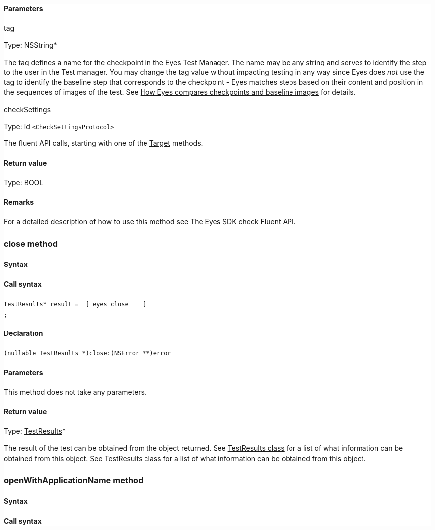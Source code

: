 #### Parameters

tag

Type: NSString\*

The tag defines a name for the checkpoint in the Eyes Test Manager. The name may be any string and serves to identify the step to the user in the Test manager. You may change the tag value without impacting testing in any way since Eyes does *not* use the tag to identify the baseline step that corresponds to the checkpoint - Eyes matches steps based on their content and position in the sequences of images of the test. See [How Eyes compares checkpoints and baseline images](https://applitools.com/docs/topics/general-concepts/how-eyes-compares-checkpoints.html) for details.

checkSettings

Type: id `<CheckSettingsProtocol>`

The fluent API calls, starting with one of the [Target](./target) methods.

#### Return value

Type:  BOOL

#### Remarks


For a detailed description of how to use this method see [The Eyes SDK check Fluent API](https://applitools.com/docs/topics/sdk/the-eyes-sdk-check-fluent-api.html).

### close method
#### Syntax
#### Call syntax

    TestResults* result =  [ eyes close    ]
    ;
    

#### Declaration

    (nullable TestResults *)close:(NSError **)error

#### Parameters

This method does not take any parameters.

#### Return value

Type:  [TestResults](./testresults)\*

The result of the test can be obtained from the object returned. See [TestResults class](./testresults) for a list of what information can be obtained from this object. See [TestResults class](./testresults) for a list of what information can be obtained from this object.

### openWithApplicationName method
#### Syntax
#### Call syntax
